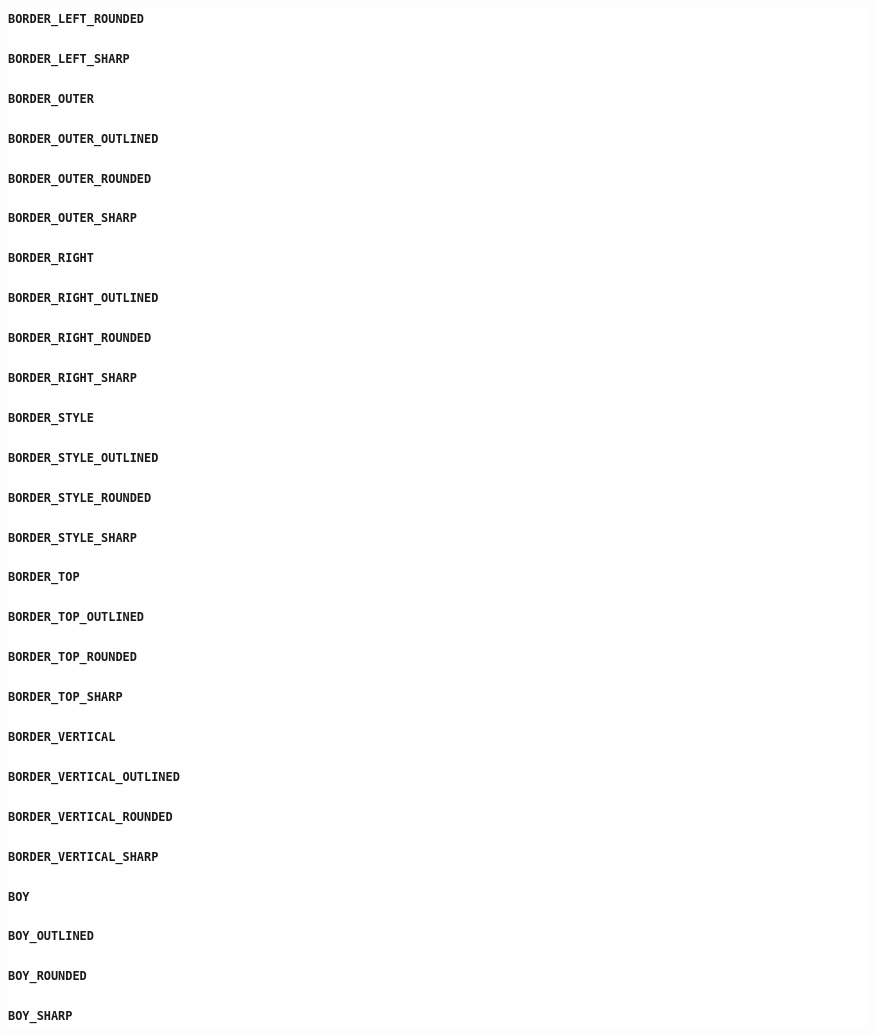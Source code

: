 #### `BORDER_LEFT_ROUNDED`

#### `BORDER_LEFT_SHARP`

#### `BORDER_OUTER`

#### `BORDER_OUTER_OUTLINED`

#### `BORDER_OUTER_ROUNDED`

#### `BORDER_OUTER_SHARP`

#### `BORDER_RIGHT`

#### `BORDER_RIGHT_OUTLINED`

#### `BORDER_RIGHT_ROUNDED`

#### `BORDER_RIGHT_SHARP`

#### `BORDER_STYLE`

#### `BORDER_STYLE_OUTLINED`

#### `BORDER_STYLE_ROUNDED`

#### `BORDER_STYLE_SHARP`

#### `BORDER_TOP`

#### `BORDER_TOP_OUTLINED`

#### `BORDER_TOP_ROUNDED`

#### `BORDER_TOP_SHARP`

#### `BORDER_VERTICAL`

#### `BORDER_VERTICAL_OUTLINED`

#### `BORDER_VERTICAL_ROUNDED`

#### `BORDER_VERTICAL_SHARP`

#### `BOY`

#### `BOY_OUTLINED`

#### `BOY_ROUNDED`

#### `BOY_SHARP`

